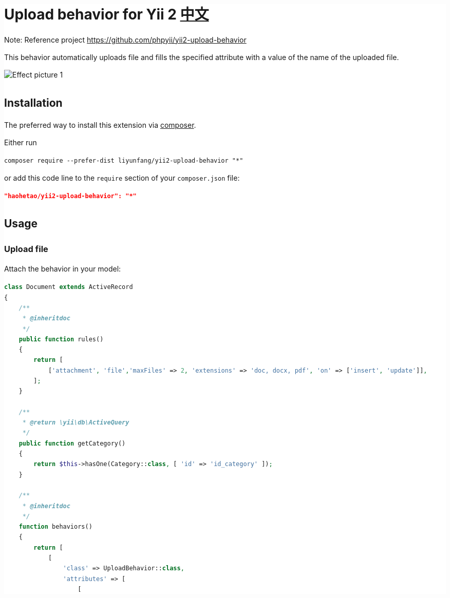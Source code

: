 Upload behavior for Yii 2    [中文](https://github.com/haohetao/yii2-upload-behavior/blob/master/README-ZH-CN.md)  
===========================


Note: Reference project https://github.com/phpyii/yii2-upload-behavior

This behavior automatically uploads file and fills the specified attribute with a value of the name of the uploaded file.


![Effect picture 1](https://github.com/haohetao/wr/blob/master/images/UploadBehavior1.png "Effect picture 1")  


Installation
------------

The preferred way to install this extension via [composer](http://getcomposer.org/download/).

Either run

```
composer require --prefer-dist liyunfang/yii2-upload-behavior "*"
```

or add this code line to the `require` section of your `composer.json` file:

```json
"haohetao/yii2-upload-behavior": "*"
```

Usage
-----

### Upload file

Attach the behavior in your model:

```php
class Document extends ActiveRecord
{
    /**
     * @inheritdoc
     */
    public function rules()
    {
        return [
            ['attachment', 'file','maxFiles' => 2, 'extensions' => 'doc, docx, pdf', 'on' => ['insert', 'update']],
        ];
    }

    /**
     * @return \yii\db\ActiveQuery
     */
    public function getCategory()
    {
        return $this->hasOne(Category::class, [ 'id' => 'id_category' ]);
    }

    /**
     * @inheritdoc
     */
    function behaviors()
    {
        return [
            [
                'class' => UploadBehavior::class,
                'attributes' => [
                    [
```
